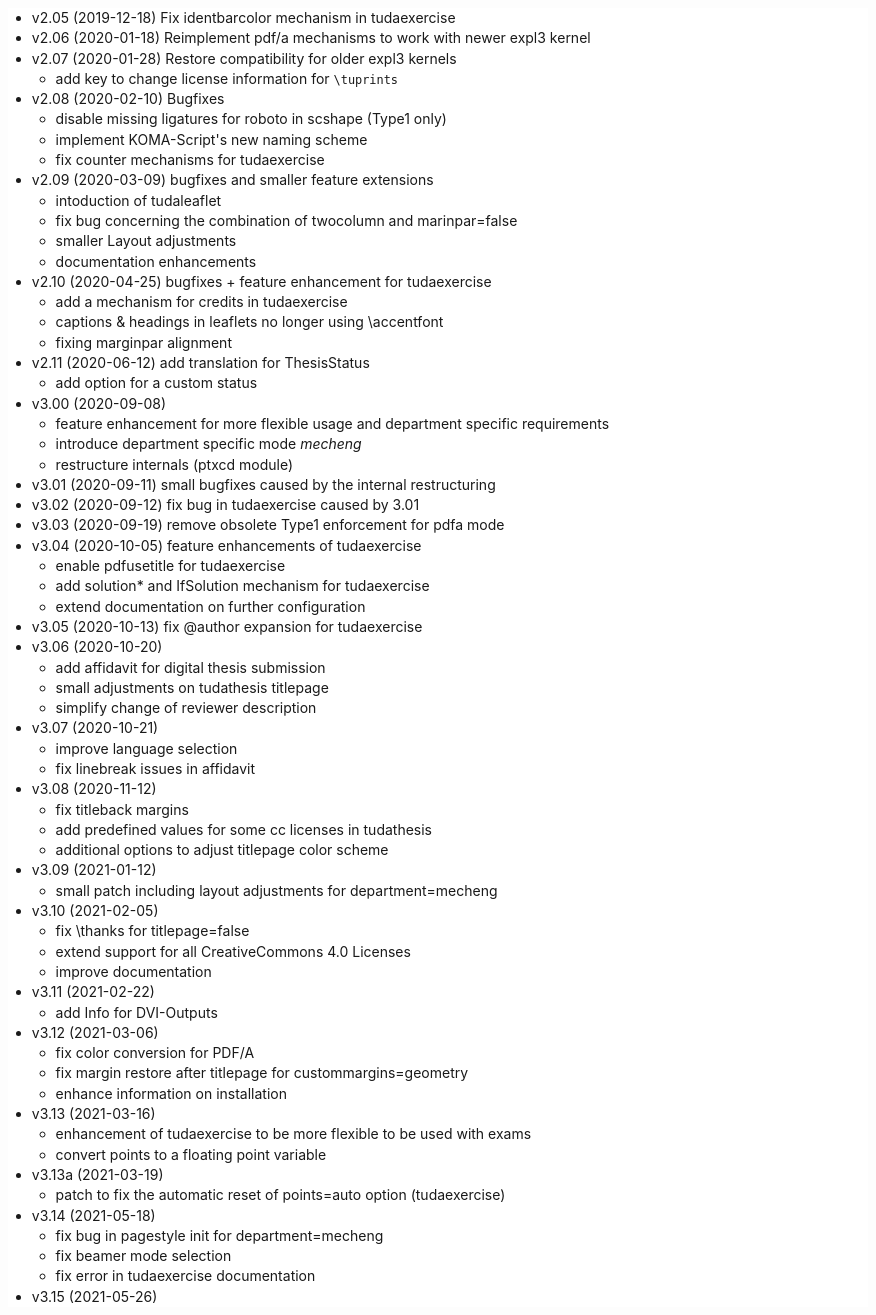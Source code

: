  * v2.05 (2019-12-18) Fix identbarcolor mechanism in tudaexercise
 * v2.06 (2020-01-18) Reimplement pdf/a mechanisms to work with newer expl3 kernel
 * v2.07 (2020-01-28) Restore compatibility for older expl3 kernels
   - add key to change license information for `\tuprints`
 * v2.08 (2020-02-10) Bugfixes
   - disable missing ligatures for roboto in scshape (Type1 only)
   - implement KOMA-Script's new naming scheme
   - fix counter mechanisms for tudaexercise
 * v2.09 (2020-03-09) bugfixes and smaller feature extensions
   - intoduction of tudaleaflet
   - fix bug concerning the combination of twocolumn and marinpar=false
   - smaller Layout adjustments
   - documentation enhancements
 * v2.10 (2020-04-25) bugfixes + feature enhancement for tudaexercise
   - add a mechanism for credits in tudaexercise
   - captions & headings in leaflets no longer using \accentfont
   - fixing marginpar alignment
 * v2.11 (2020-06-12) add translation for ThesisStatus
   - add option for a custom status
 * v3.00 (2020-09-08)
   - feature enhancement for more flexible usage and department specific requirements
   - introduce department specific mode *mecheng*
   - restructure internals (ptxcd module)
 * v3.01 (2020-09-11) small bugfixes caused by the internal restructuring
 * v3.02 (2020-09-12) fix bug in tudaexercise caused by 3.01
 * v3.03 (2020-09-19) remove obsolete Type1 enforcement for pdfa mode
 * v3.04 (2020-10-05) feature enhancements of tudaexercise
   - enable pdfusetitle for tudaexercise
   - add solution* and IfSolution mechanism for tudaexercise
   - extend documentation on further configuration
 * v3.05 (2020-10-13) fix \@author expansion for tudaexercise
 * v3.06 (2020-10-20)
   - add affidavit for digital thesis submission
   - small adjustments on tudathesis titlepage
   - simplify change of reviewer description
 * v3.07 (2020-10-21)
   - improve language selection
   - fix linebreak issues in affidavit
 * v3.08 (2020-11-12)
   - fix titleback margins
   - add predefined values for some cc licenses in tudathesis
   - additional options to adjust titlepage color scheme
 * v3.09 (2021-01-12)
   - small patch including layout adjustments for department=mecheng
 * v3.10 (2021-02-05)
   - fix \thanks for titlepage=false
   - extend support for all CreativeCommons 4.0 Licenses
   - improve documentation
 * v3.11 (2021-02-22)
   - add Info for DVI-Outputs
 * v3.12 (2021-03-06)
   - fix color conversion for PDF/A
   - fix margin restore after titlepage for custommargins=geometry
   - enhance information on installation
 * v3.13 (2021-03-16)
   - enhancement of tudaexercise to be more flexible to be used with exams
   - convert points to a floating point variable
 * v3.13a (2021-03-19)
   - patch to fix the automatic reset of points=auto option (tudaexercise)
 * v3.14 (2021-05-18)
   - fix bug in pagestyle init for department=mecheng
   - fix beamer mode selection
   - fix error in tudaexercise documentation
 * v3.15 (2021-05-26)